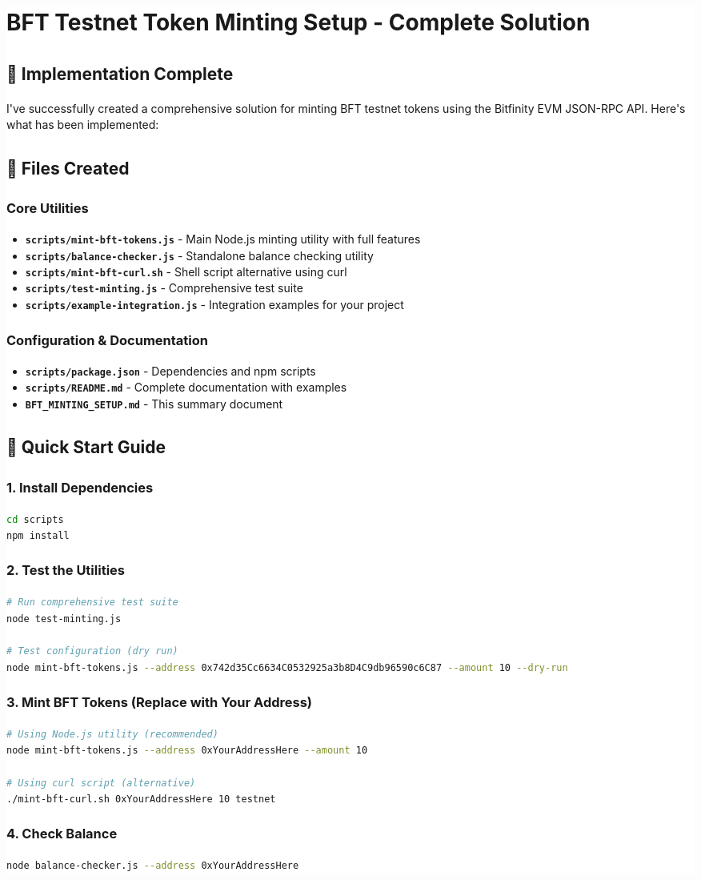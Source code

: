 # BFT Testnet Token Minting Setup - Complete Solution

## 🎉 Implementation Complete

I've successfully created a comprehensive solution for minting BFT testnet tokens using the Bitfinity EVM JSON-RPC API. Here's what has been implemented:

## 📁 Files Created

### Core Utilities
- **`scripts/mint-bft-tokens.js`** - Main Node.js minting utility with full features
- **`scripts/balance-checker.js`** - Standalone balance checking utility  
- **`scripts/mint-bft-curl.sh`** - Shell script alternative using curl
- **`scripts/test-minting.js`** - Comprehensive test suite
- **`scripts/example-integration.js`** - Integration examples for your project

### Configuration & Documentation
- **`scripts/package.json`** - Dependencies and npm scripts
- **`scripts/README.md`** - Complete documentation with examples
- **`BFT_MINTING_SETUP.md`** - This summary document

## 🚀 Quick Start Guide

### 1. Install Dependencies
```bash
cd scripts
npm install
```

### 2. Test the Utilities
```bash
# Run comprehensive test suite
node test-minting.js

# Test configuration (dry run)
node mint-bft-tokens.js --address 0x742d35Cc6634C0532925a3b8D4C9db96590c6C87 --amount 10 --dry-run
```

### 3. Mint BFT Tokens (Replace with Your Address)
```bash
# Using Node.js utility (recommended)
node mint-bft-tokens.js --address 0xYourAddressHere --amount 10

# Using curl script (alternative)
./mint-bft-curl.sh 0xYourAddressHere 10 testnet
```

### 4. Check Balance
```bash
node balance-checker.js --address 0xYourAddressHere
```
